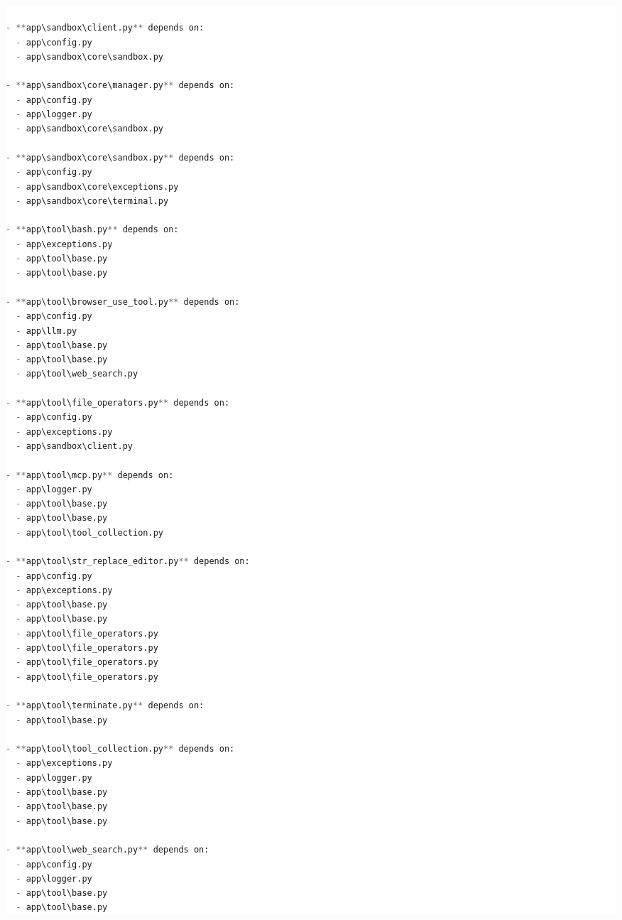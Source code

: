 ```python

- **app\sandbox\client.py** depends on:
  - app\config.py
  - app\sandbox\core\sandbox.py

- **app\sandbox\core\manager.py** depends on:
  - app\config.py
  - app\logger.py
  - app\sandbox\core\sandbox.py

- **app\sandbox\core\sandbox.py** depends on:
  - app\config.py
  - app\sandbox\core\exceptions.py
  - app\sandbox\core\terminal.py

- **app\tool\bash.py** depends on:
  - app\exceptions.py
  - app\tool\base.py
  - app\tool\base.py

- **app\tool\browser_use_tool.py** depends on:
  - app\config.py
  - app\llm.py
  - app\tool\base.py
  - app\tool\base.py
  - app\tool\web_search.py

- **app\tool\file_operators.py** depends on:
  - app\config.py
  - app\exceptions.py
  - app\sandbox\client.py

- **app\tool\mcp.py** depends on:
  - app\logger.py
  - app\tool\base.py
  - app\tool\base.py
  - app\tool\tool_collection.py

- **app\tool\str_replace_editor.py** depends on:
  - app\config.py
  - app\exceptions.py
  - app\tool\base.py
  - app\tool\base.py
  - app\tool\file_operators.py
  - app\tool\file_operators.py
  - app\tool\file_operators.py
  - app\tool\file_operators.py

- **app\tool\terminate.py** depends on:
  - app\tool\base.py

- **app\tool\tool_collection.py** depends on:
  - app\exceptions.py
  - app\logger.py
  - app\tool\base.py
  - app\tool\base.py
  - app\tool\base.py

- **app\tool\web_search.py** depends on:
  - app\config.py
  - app\logger.py
  - app\tool\base.py
  - app\tool\base.py
```